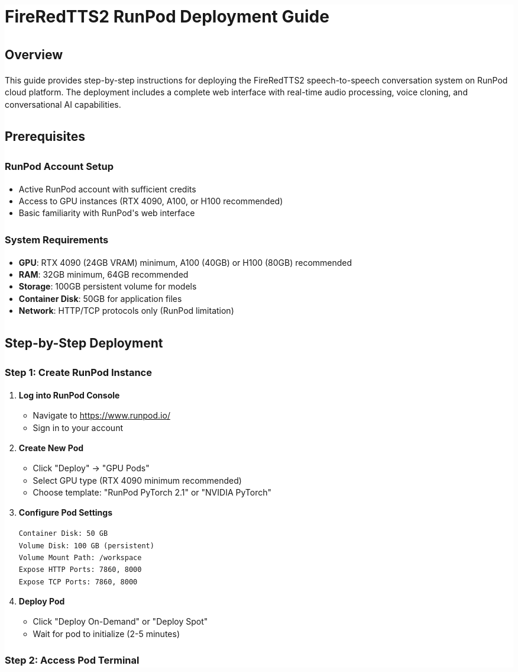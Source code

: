 # FireRedTTS2 RunPod Deployment Guide

## Overview

This guide provides step-by-step instructions for deploying the FireRedTTS2 speech-to-speech conversation system on RunPod cloud platform. The deployment includes a complete web interface with real-time audio processing, voice cloning, and conversational AI capabilities.

## Prerequisites

### RunPod Account Setup
- Active RunPod account with sufficient credits
- Access to GPU instances (RTX 4090, A100, or H100 recommended)
- Basic familiarity with RunPod's web interface

### System Requirements
- **GPU**: RTX 4090 (24GB VRAM) minimum, A100 (40GB) or H100 (80GB) recommended
- **RAM**: 32GB minimum, 64GB recommended
- **Storage**: 100GB persistent volume for models
- **Container Disk**: 50GB for application files
- **Network**: HTTP/TCP protocols only (RunPod limitation)

## Step-by-Step Deployment

### Step 1: Create RunPod Instance

1. **Log into RunPod Console**
   - Navigate to https://www.runpod.io/
   - Sign in to your account

2. **Create New Pod**
   - Click "Deploy" → "GPU Pods"
   - Select GPU type (RTX 4090 minimum recommended)
   - Choose template: "RunPod PyTorch 2.1" or "NVIDIA PyTorch"

3. **Configure Pod Settings**
   ```
   Container Disk: 50 GB
   Volume Disk: 100 GB (persistent)
   Volume Mount Path: /workspace
   Expose HTTP Ports: 7860, 8000
   Expose TCP Ports: 7860, 8000
   ```

4. **Deploy Pod**
   - Click "Deploy On-Demand" or "Deploy Spot"
   - Wait for pod to initialize (2-5 minutes)

### Step 2: Access Pod Terminal
